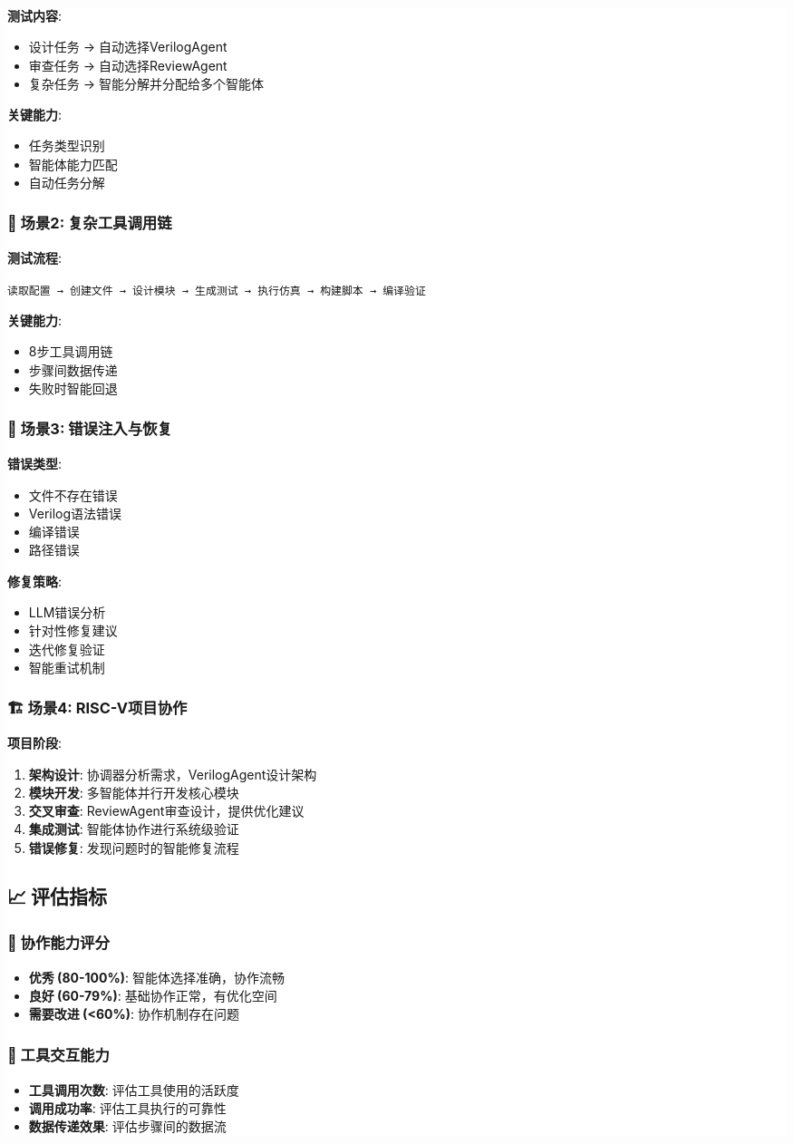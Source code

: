 **测试内容**:
- 设计任务 → 自动选择VerilogAgent
- 审查任务 → 自动选择ReviewAgent  
- 复杂任务 → 智能分解并分配给多个智能体

**关键能力**:
- 任务类型识别
- 智能体能力匹配
- 自动任务分解

### 🔧 场景2: 复杂工具调用链

**测试流程**:
```
读取配置 → 创建文件 → 设计模块 → 生成测试 → 执行仿真 → 构建脚本 → 编译验证
```

**关键能力**:
- 8步工具调用链
- 步骤间数据传递
- 失败时智能回退

### 🚨 场景3: 错误注入与恢复

**错误类型**:
- 文件不存在错误
- Verilog语法错误
- 编译错误
- 路径错误

**修复策略**:
- LLM错误分析
- 针对性修复建议
- 迭代修复验证
- 智能重试机制

### 🏗️ 场景4: RISC-V项目协作

**项目阶段**:
1. **架构设计**: 协调器分析需求，VerilogAgent设计架构
2. **模块开发**: 多智能体并行开发核心模块
3. **交叉审查**: ReviewAgent审查设计，提供优化建议
4. **集成测试**: 智能体协作进行系统级验证
5. **错误修复**: 发现问题时的智能修复流程

## 📈 评估指标

### 🤝 协作能力评分
- **优秀 (80-100%)**: 智能体选择准确，协作流畅
- **良好 (60-79%)**: 基础协作正常，有优化空间
- **需要改进 (<60%)**: 协作机制存在问题

### 🔧 工具交互能力
- **工具调用次数**: 评估工具使用的活跃度
- **调用成功率**: 评估工具执行的可靠性
- **数据传递效果**: 评估步骤间的数据流
